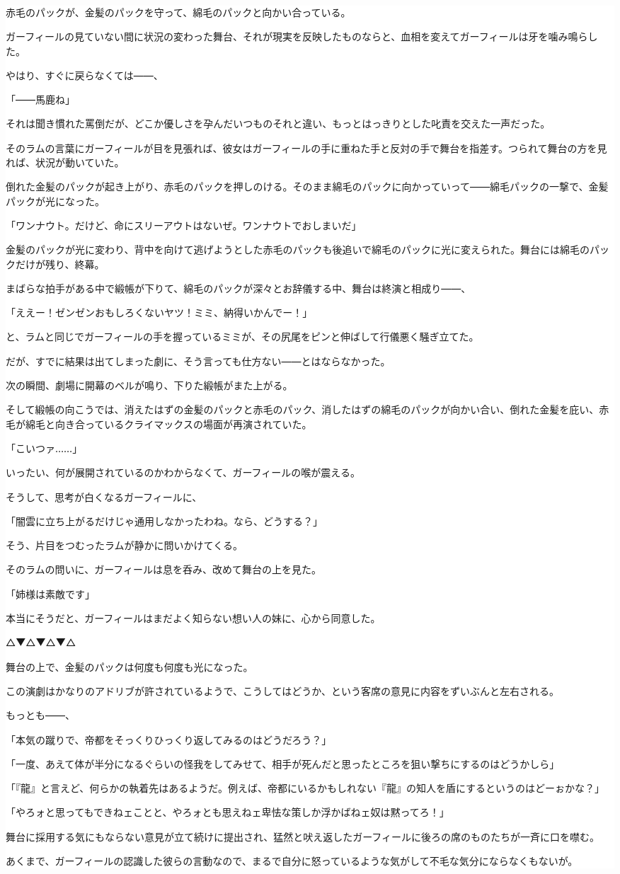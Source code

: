 赤毛のパックが、金髪のパックを守って、綿毛のパックと向かい合っている。

ガーフィールの見ていない間に状況の変わった舞台、それが現実を反映したものならと、血相を変えてガーフィールは牙を噛み鳴らした。

やはり、すぐに戻らなくては――、

「――馬鹿ね」

それは聞き慣れた罵倒だが、どこか優しさを孕んだいつものそれと違い、もっとはっきりとした叱責を交えた一声だった。

そのラムの言葉にガーフィールが目を見張れば、彼女はガーフィールの手に重ねた手と反対の手で舞台を指差す。つられて舞台の方を見れば、状況が動いていた。

倒れた金髪のパックが起き上がり、赤毛のパックを押しのける。そのまま綿毛のパックに向かっていって――綿毛パックの一撃で、金髪パックが光になった。

「ワンナウト。だけど、命にスリーアウトはないぜ。ワンナウトでおしまいだ」

金髪のパックが光に変わり、背中を向けて逃げようとした赤毛のパックも後追いで綿毛のパックに光に変えられた。舞台には綿毛のパックだけが残り、終幕。

まばらな拍手がある中で緞帳が下りて、綿毛のパックが深々とお辞儀する中、舞台は終演と相成り――、

「ええー！ゼンゼンおもしろくないヤツ！ミミ、納得いかんでー！」

と、ラムと同じでガーフィールの手を握っているミミが、その尻尾をピンと伸ばして行儀悪く騒ぎ立てた。

だが、すでに結果は出てしまった劇に、そう言っても仕方ない――とはならなかった。

次の瞬間、劇場に開幕のベルが鳴り、下りた緞帳がまた上がる。

そして緞帳の向こうでは、消えたはずの金髪のパックと赤毛のパック、消したはずの綿毛のパックが向かい合い、倒れた金髪を庇い、赤毛が綿毛と向き合っているクライマックスの場面が再演されていた。

「こいつァ……」

いったい、何が展開されているのかわからなくて、ガーフィールの喉が震える。

そうして、思考が白くなるガーフィールに、

「闇雲に立ち上がるだけじゃ通用しなかったわね。なら、どうする？」

そう、片目をつむったラムが静かに問いかけてくる。

そのラムの問いに、ガーフィールは息を呑み、改めて舞台の上を見た。

「姉様は素敵です」

本当にそうだと、ガーフィールはまだよく知らない想い人の妹に、心から同意した。

△▼△▼△▼△

舞台の上で、金髪のパックは何度も何度も光になった。

この演劇はかなりのアドリブが許されているようで、こうしてはどうか、という客席の意見に内容をずいぶんと左右される。

もっとも――、

「本気の蹴りで、帝都をそっくりひっくり返してみるのはどうだろう？」

「一度、あえて体が半分になるぐらいの怪我をしてみせて、相手が死んだと思ったところを狙い撃ちにするのはどうかしら」

「『龍』と言えど、何らかの執着先はあるようだ。例えば、帝都にいるかもしれない『龍』の知人を盾にするというのはどーぉかな？」

「やろォと思ってもできねェことと、やろォとも思えねェ卑怯な策しか浮かばねェ奴は黙ってろ！」

舞台に採用する気にもならない意見が立て続けに提出され、猛然と吠え返したガーフィールに後ろの席のものたちが一斉に口を噤む。

あくまで、ガーフィールの認識した彼らの言動なので、まるで自分に怒っているような気がして不毛な気分にならなくもないが。

